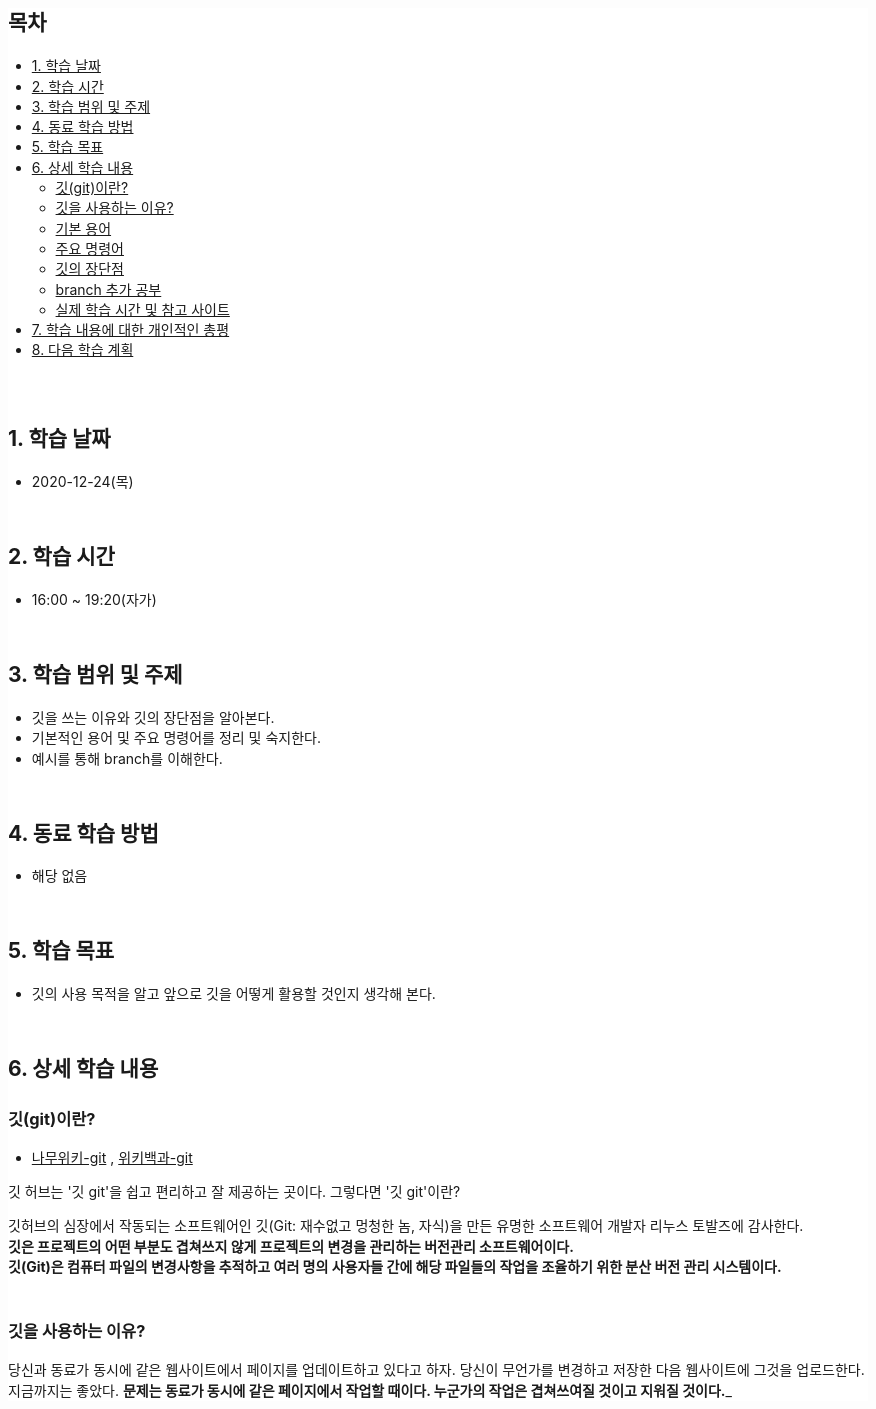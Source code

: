 ## 목차
- [1. 학습 날짜](#1-학습-날짜)  
- [2. 학습 시간](#2-학습-시간)  
- [3. 학습 범위 및 주제](#3-학습-범위-및-주제)  
- [4. 동료 학습 방법](#4-동료-학습-방법)  
- [5. 학습 목표](#5-학습-목표)  
- [6. 상세 학습 내용](#6-상세-학습-내용)  
    - [깃(git)이란?](#깃-git-이란) 
    - [깃을 사용하는 이유?](#깃을-사용하는-이유)  
    - [기본 용어](#기본-용어)
    - [주요 명령어](#주요-명령어)
    - [깃의 장단점](#깃의-장단점)
    - [branch 추가 공부](#branch-추가-공부)
    - [실제 학습 시간 및 참고 사이트](#기타-세부-사항)
- [7. 학습 내용에 대한 개인적인 총평](#7-학습-내용에-대한-개인적인-총평)
- [8. 다음 학습 계획](#8-다음-학습-계획)  
<br/> 

## 1. 학습 날짜
* 2020-12-24(목)
<br/><br/>

## 2. 학습 시간
* 16:00 ~ 19:20(자가)<br/><br/>
## 3. 학습 범위 및 주제
* 깃을 쓰는 이유와 깃의 장단점을 알아본다.
* 기본적인 용어 및 주요 명령어를 정리 및 숙지한다.
* 예시를 통해 branch를 이해한다.<br/><br/>
## 4. 동료 학습 방법
* 해당 없음<br/><br/>
## 5. 학습 목표
* 깃의 사용 목적을 알고 앞으로 깃을 어떻게 활용할 것인지 생각해 본다.<br/><br/>
## 6. 상세 학습 내용
### 깃(git)이란?
- [나무위키-git](https://namu.wiki/w/Git) , [위키백과-git](https://ko.wikipedia.org/wiki/%EA%B9%83_(%EC%86%8C%ED%94%84%ED%8A%B8%EC%9B%A8%EC%96%B4)) 

깃 허브는 '깃 git'을 쉽고 편리하고 잘 제공하는 곳이다. 그렇다면 '깃 git'이란?  

깃허브의 심장에서 작동되는 소프트웨어인 깃(Git: 재수없고 멍청한 놈, 자식)을 만든 유명한 소프트웨어 개발자 리누스 토발즈에 감사한다.  
__깃은 프로젝트의 어떤 부분도 겹쳐쓰지 않게 프로젝트의 변경을 관리하는 버전관리 소프트웨어이다.__  
__깃(Git)은 컴퓨터 파일의 변경사항을 추적하고 여러 명의 사용자들 간에 해당 파일들의 작업을 조율하기 위한 분산 버전 관리 시스템이다.__  
<br/>
### 깃을 사용하는 이유?
당신과 동료가 동시에 같은 웹사이트에서 페이지를 업데이트하고 있다고 하자. 당신이 무언가를 변경하고 저장한 다음 웹사이트에 그것을 업로드한다.  
지금까지는 좋았다. __문제는 동료가 동시에 같은 페이지에서 작업할 때이다. 누군가의 작업은 겹쳐쓰여질 것이고 지워질 것이다.___  
